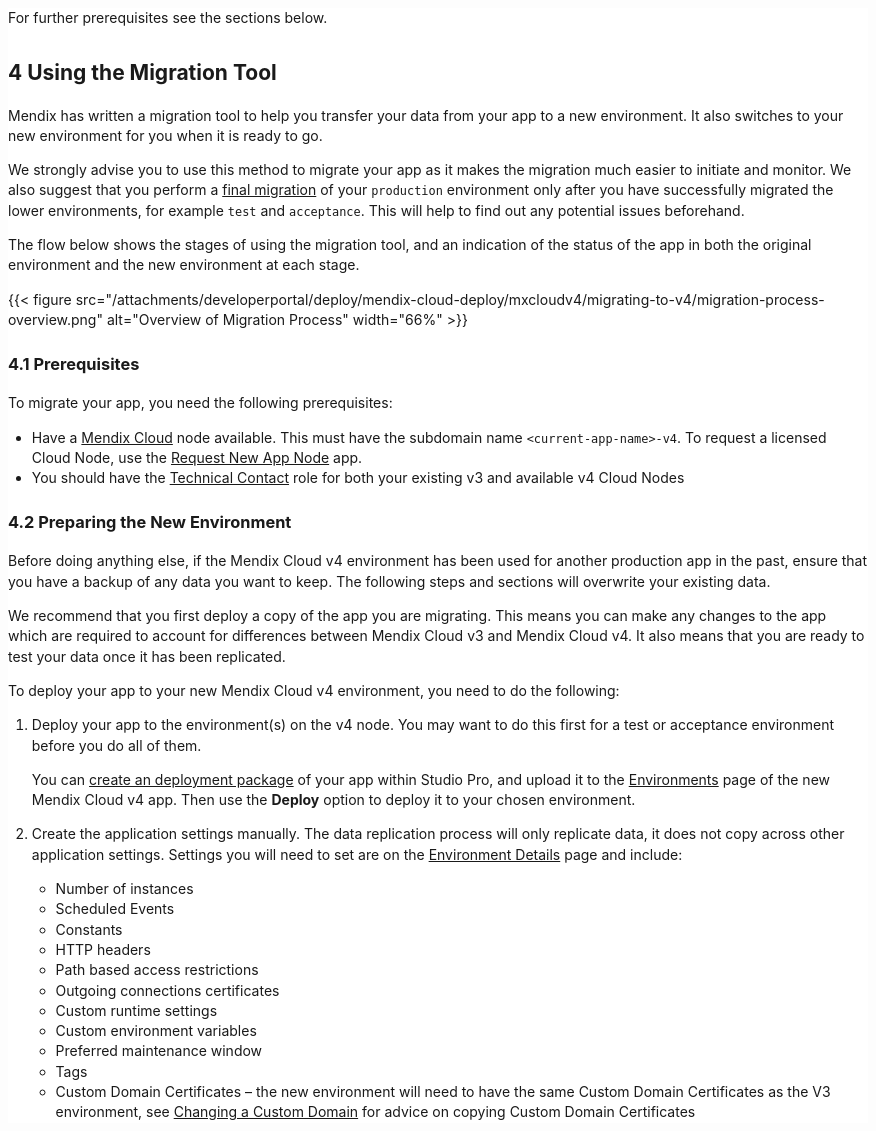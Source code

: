 For further prerequisites see the sections below.

## 4 Using the Migration Tool

Mendix has written a migration tool to help you transfer your data from your app to a new environment. It also switches to your new environment for you when it is ready to go.

We strongly advise you to use this method to migrate your app as it makes the migration much easier to initiate and monitor. We also suggest that you perform a [final migration](#final-migration) of your `production` environment only after you have successfully migrated the lower environments, for example `test` and `acceptance`. This will help to find out any potential issues beforehand.

The flow below shows the stages of using the migration tool, and an indication of the status of the app in both the original environment and the new environment at each stage.

{{< figure src="/attachments/developerportal/deploy/mendix-cloud-deploy/mxcloudv4/migrating-to-v4/migration-process-overview.png" alt="Overview of Migration Process"   width="66%"  >}}

### 4.1 Prerequisites

To migrate your app, you need the following prerequisites:

* Have a [Mendix Cloud](/developerportal/deploy/mendix-cloud-deploy/) node available. This must have the subdomain name `<current-app-name>-v4`. To request a licensed Cloud Node, use the [Request New App Node](https://newnode.mendix.com/) app.
* You should have the [Technical Contact](/developerportal/collaborate/app-roles/#technical-contact) role for both your existing v3 and available v4 Cloud Nodes

### 4.2 Preparing the New Environment

Before doing anything else, if the Mendix Cloud v4 environment has been used for another production app in the past, ensure that you have a backup of any data you want to keep. The following steps and sections will overwrite your existing data.

We recommend that you first deploy a copy of the app you are migrating. This means you can make any changes to the app which are required to account for differences between Mendix Cloud v3 and Mendix Cloud v4. It also means that you are ready to test your data once it has been replicated.

To deploy your app to your new Mendix Cloud v4 environment, you need to do the following:

1. Deploy your app to the environment(s) on the v4 node. You may want to do this first for a test or acceptance environment before you do all of them.

    You can [create an deployment package](/refguide/create-deployment-package-dialog/) of your app within Studio Pro, and upload it to the [Environments](/developerportal/deploy/environments/) page of the new Mendix Cloud v4 app. Then use the **Deploy** option to deploy it to your chosen environment.

2. Create the application settings manually. The data replication process will only replicate data, it does not copy across other application settings. Settings you will need to set are on the [Environment Details](/developerportal/deploy/environments-details/) page and include:

    * Number of instances
    * Scheduled Events
    * Constants
    * HTTP headers
    * Path based access restrictions
    * Outgoing connections certificates
    * Custom runtime settings
    * Custom environment variables
    * Preferred maintenance window
    * Tags
    * Custom Domain Certificates – the new environment will need to have the same Custom Domain Certificates as the V3 environment, see [Changing a Custom Domain](#custom-domain) for advice on copying Custom Domain Certificates
